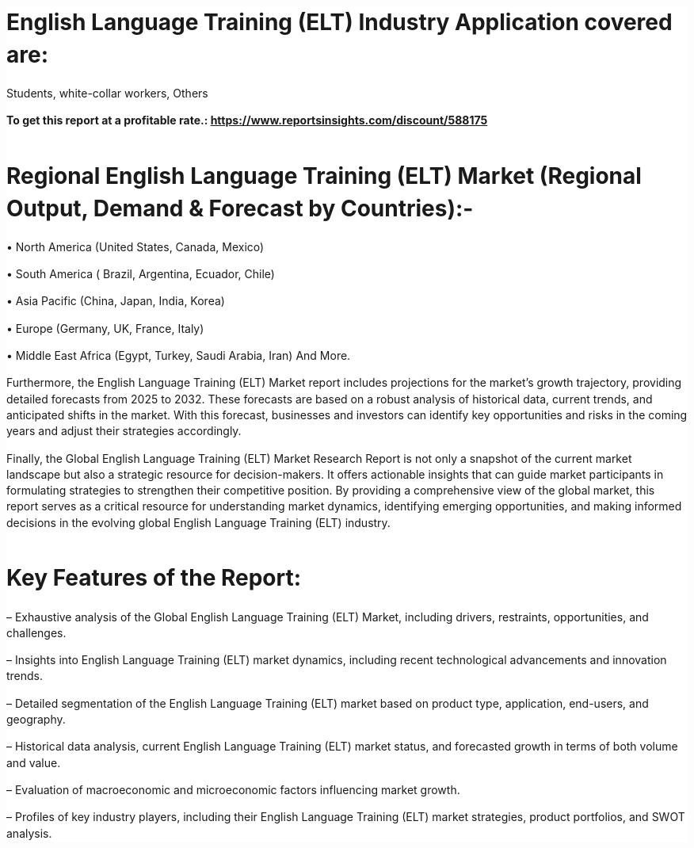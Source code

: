 # <strong>English Language Training (ELT) Industry Application covered are:</strong>

Students, white-collar workers, Others

<strong>To get this report at a profitable rate.: <a href=https://www.reportsinsights.com/discount/588175>https://www.reportsinsights.com/discount/588175</a></strong>

# <strong>Regional English Language Training (ELT) Market (Regional Output, Demand &amp; Forecast by Countries):-</strong>

• North America (United States, Canada, Mexico)

• South America ( Brazil, Argentina, Ecuador, Chile)

• Asia Pacific (China, Japan, India, Korea)

• Europe (Germany, UK, France, Italy)

• Middle East Africa (Egypt, Turkey, Saudi Arabia, Iran) And More.

Furthermore, the English Language Training (ELT) Market report includes projections for the market’s growth trajectory, providing detailed forecasts from 2025 to 2032. These forecasts are based on a robust analysis of historical data, current trends, and anticipated shifts in the market. With this forecast, businesses and investors can identify key opportunities and risks in the coming years and adjust their strategies accordingly.

Finally, the Global English Language Training (ELT) Market Research Report is not only a snapshot of the current market landscape but also a strategic resource for decision-makers. It offers actionable insights that can guide market participants in formulating strategies to strengthen their competitive position. By providing a comprehensive view of the global market, this report serves as a critical resource for understanding market dynamics, identifying emerging opportunities, and making informed decisions in the evolving global English Language Training (ELT) industry.

# <strong>Key Features of the Report:</strong>

– Exhaustive analysis of the Global English Language Training (ELT) Market, including drivers, restraints, opportunities, and challenges.

– Insights into English Language Training (ELT) market dynamics, including recent technological advancements and innovation trends.

– Detailed segmentation of the English Language Training (ELT) market based on product type, application, end-users, and geography.

– Historical data analysis, current English Language Training (ELT) market status, and forecasted growth in terms of both volume and value.

– Evaluation of macroeconomic and microeconomic factors influencing market growth.

– Profiles of key industry players, including their English Language Training (ELT) market strategies, product portfolios, and SWOT analysis.
